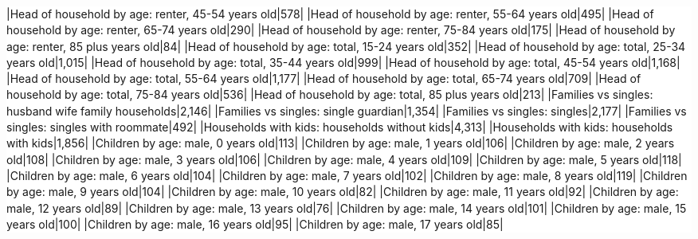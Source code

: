 |Head of household by age: renter, 45-54 years old|578|
|Head of household by age: renter, 55-64 years old|495|
|Head of household by age: renter, 65-74 years old|290|
|Head of household by age: renter, 75-84 years old|175|
|Head of household by age: renter, 85 plus years old|84|
|Head of household by age: total, 15-24 years old|352|
|Head of household by age: total, 25-34 years old|1,015|
|Head of household by age: total, 35-44 years old|999|
|Head of household by age: total, 45-54 years old|1,168|
|Head of household by age: total, 55-64 years old|1,177|
|Head of household by age: total, 65-74 years old|709|
|Head of household by age: total, 75-84 years old|536|
|Head of household by age: total, 85 plus years old|213|
|Families vs singles: husband wife family households|2,146|
|Families vs singles: single guardian|1,354|
|Families vs singles: singles|2,177|
|Families vs singles: singles with roommate|492|
|Households with kids: households without kids|4,313|
|Households with kids: households with kids|1,856|
|Children by age: male, 0 years old|113|
|Children by age: male, 1 years old|106|
|Children by age: male, 2 years old|108|
|Children by age: male, 3 years old|106|
|Children by age: male, 4 years old|109|
|Children by age: male, 5 years old|118|
|Children by age: male, 6 years old|104|
|Children by age: male, 7 years old|102|
|Children by age: male, 8 years old|119|
|Children by age: male, 9 years old|104|
|Children by age: male, 10 years old|82|
|Children by age: male, 11 years old|92|
|Children by age: male, 12 years old|89|
|Children by age: male, 13 years old|76|
|Children by age: male, 14 years old|101|
|Children by age: male, 15 years old|100|
|Children by age: male, 16 years old|95|
|Children by age: male, 17 years old|85|